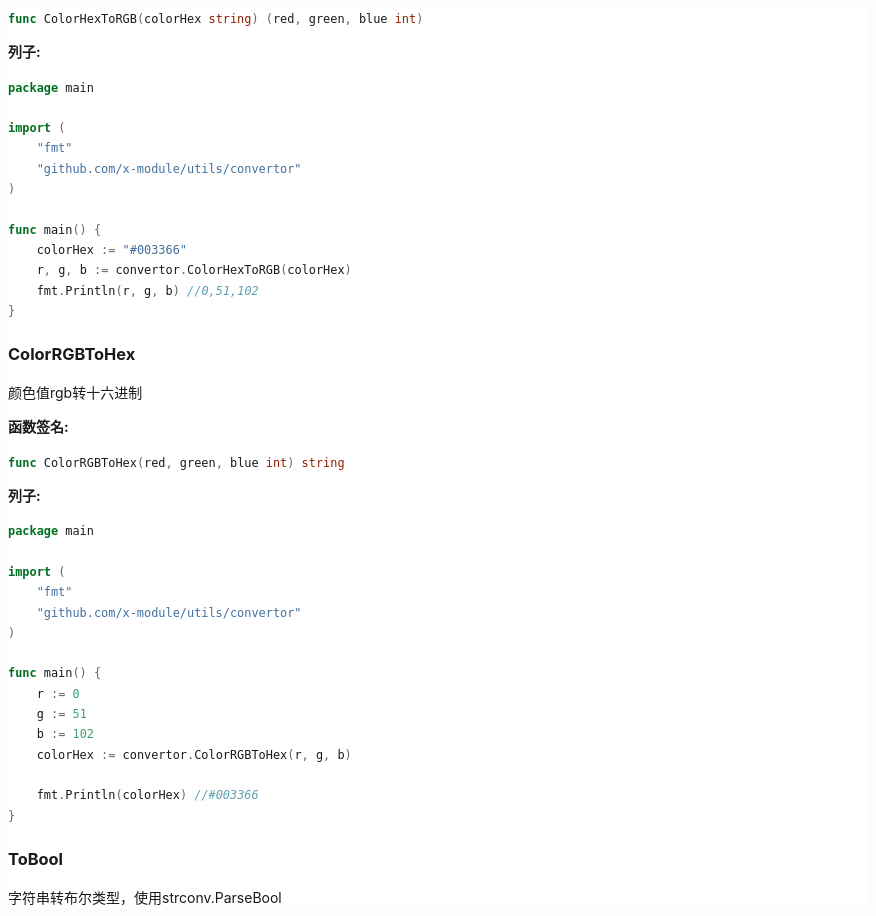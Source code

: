 ```go
func ColorHexToRGB(colorHex string) (red, green, blue int)
```
<b>列子:</b>

```go
package main

import (
    "fmt"
    "github.com/x-module/utils/convertor"
)

func main() {
    colorHex := "#003366"
    r, g, b := convertor.ColorHexToRGB(colorHex)
    fmt.Println(r, g, b) //0,51,102
}
```



### <span id="ColorRGBToHex">ColorRGBToHex</span>

<p>颜色值rgb转十六进制</p>

<b>函数签名:</b>

```go
func ColorRGBToHex(red, green, blue int) string
```
<b>列子:</b>

```go
package main

import (
    "fmt"
    "github.com/x-module/utils/convertor"
)

func main() {
    r := 0
    g := 51
    b := 102
    colorHex := convertor.ColorRGBToHex(r, g, b)

    fmt.Println(colorHex) //#003366
}
```



### <span id="ToBool">ToBool</span>

<p>字符串转布尔类型，使用strconv.ParseBool</p>
